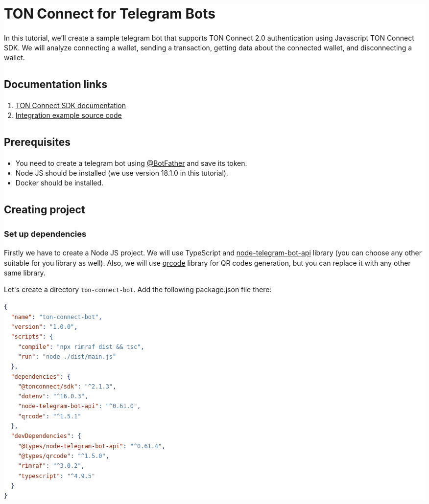 # TON Connect for Telegram Bots

In this tutorial, we’ll create a sample telegram bot that supports TON Connect 2.0 authentication using Javascript TON Connect SDK.
We will analyze connecting a wallet, sending a transaction, getting data about the connected wallet, and disconnecting a wallet.

## Documentation links

1. [TON Connect SDK documentation](https://www.npmjs.com/package/@tonconnect/sdk)  
2. [Integration example source code](https://github.com/ton-connect/demo-telegram-bot)

## Prerequisites

- You need to create a telegram bot using [@BotFather](https://t.me/BotFather) and save its token.
- Node JS should be installed (we use version 18.1.0 in this tutorial).
- Docker should be installed.


## Creating project

### Set up dependencies
Firstly we have to create a Node JS project. We will use TypeScript and [node-telegram-bot-api](https://www.npmjs.com/package/node-telegram-bot-api) library (you can choose any other suitable for you library as well). Also, we will use [qrcode](https://www.npmjs.com/package/qrcode) library for QR codes generation, but you can replace it with any other same library.

Let's create a directory `ton-connect-bot`. Add the following package.json file there:
```json
{
  "name": "ton-connect-bot",
  "version": "1.0.0",
  "scripts": {
    "compile": "npx rimraf dist && tsc",
    "run": "node ./dist/main.js"
  },
  "dependencies": {
    "@tonconnect/sdk": "^2.1.3",
    "dotenv": "^16.0.3",
    "node-telegram-bot-api": "^0.61.0",
    "qrcode": "^1.5.1"
  },
  "devDependencies": {
    "@types/node-telegram-bot-api": "^0.61.4",
    "@types/qrcode": "^1.5.0",
    "rimraf": "^3.0.2",
    "typescript": "^4.9.5"
  }
}
```
